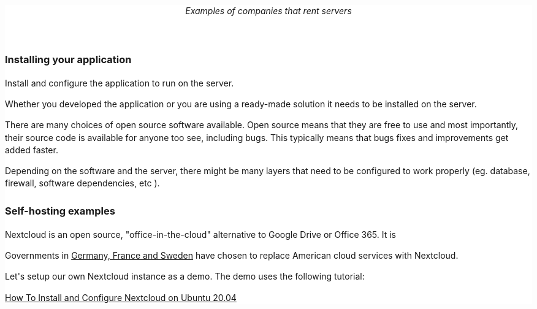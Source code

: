 <p align="center"><em>Examples of companies that rent servers</em></p>

<br>

### Installing your application

Install and configure the application to run on the server. 

Whether you developed the application or you are using a ready-made solution it needs to be installed on the server.

There are many choices of open source software available. Open source means that they are free to use and most importantly, their source code is available for anyone too see, including bugs. This typically means that bugs fixes and improvements get added faster.

Depending on the software and the server, there might be many layers that need to be configured to work properly (eg. database, firewall, software dependencies, etc ).

### Self-hosting examples

Nextcloud is an open source, "office-in-the-cloud" alternative to Google Drive or Office 365. It is 

Governments in [Germany, France and Sweden](https://www.zdnet.com/article/eu-turns-from-american-public-clouds-to-nextcloud-private-clouds/) have chosen to replace American cloud services with Nextcloud.

Let's setup our own Nextcloud instance as a demo.
The demo uses the following tutorial:

[How To Install and Configure Nextcloud on Ubuntu 20.04](https://www.digitalocean.com/community/tutorials/how-to-install-and-configure-nextcloud-on-ubuntu-20-04)
